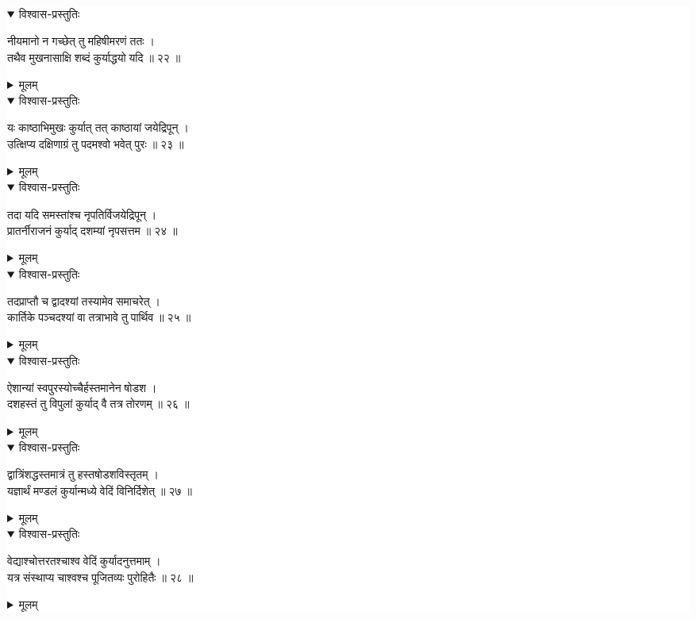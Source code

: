 
<details open><summary>विश्वास-प्रस्तुतिः</summary>

नीयमानो न गच्छेत् तु महिषीमरणं ततः ।  
तथैव मुखनासाक्षि शब्दं कुर्याद्धयो यदि ॥ २२ ॥
</details>

<details><summary>मूलम्</summary></details>  
  

<details open><summary>विश्वास-प्रस्तुतिः</summary>

यः काष्ठाभिमुखः कुर्यात् तत् काष्ठायां जयेद्रिपून् ।  
उत्क्षिप्य दक्षिणाग्रं तु पदमश्वो भवेत् पुरः ॥ २३ ॥
</details>

<details><summary>मूलम्</summary></details>  
  

<details open><summary>विश्वास-प्रस्तुतिः</summary>

तदा यदि समस्तांश्च नृपतिर्विजयेद्रिपून् ।  
प्रातर्नीराजनं कुर्याद् दशम्यां नृपसत्तम ॥ २४ ॥
</details>

<details><summary>मूलम्</summary></details>  
  

<details open><summary>विश्वास-प्रस्तुतिः</summary>

तदप्राप्तौ च द्वादश्यां तस्यामेव समाचरेत् ।  
कार्तिके पञ्चदश्यां वा तत्राभावे तु पार्थिव ॥ २५ ॥
</details>

<details><summary>मूलम्</summary></details>  
  

<details open><summary>विश्वास-प्रस्तुतिः</summary>

ऐशान्यां स्वपुरस्योच्चैर्हस्तमानेन षोडश ।  
दशहस्तं तु विपुलां कुर्याद् वै तत्र तोरणम् ॥ २६ ॥
</details>

<details><summary>मूलम्</summary></details>  
  

<details open><summary>विश्वास-प्रस्तुतिः</summary>

द्वात्रिंशद्धस्तमात्रं तु हस्तषोडशविस्तृतम् ।  
यज्ञार्थं मण्डलं कुर्यान्मध्ये वेदिं विनिर्दिशेत् ॥ २७ ॥
</details>

<details><summary>मूलम्</summary></details>  
  

<details open><summary>विश्वास-प्रस्तुतिः</summary>

वेद्याश्चोत्तरतश्चाश्व वेदिं कुर्यादनुत्तमाम् ।  
यत्र संस्थाप्य चाश्वश्च पूजितव्यः पुरोहितैः ॥ २८ ॥
</details>

<details><summary>मूलम्</summary></details>  
  

